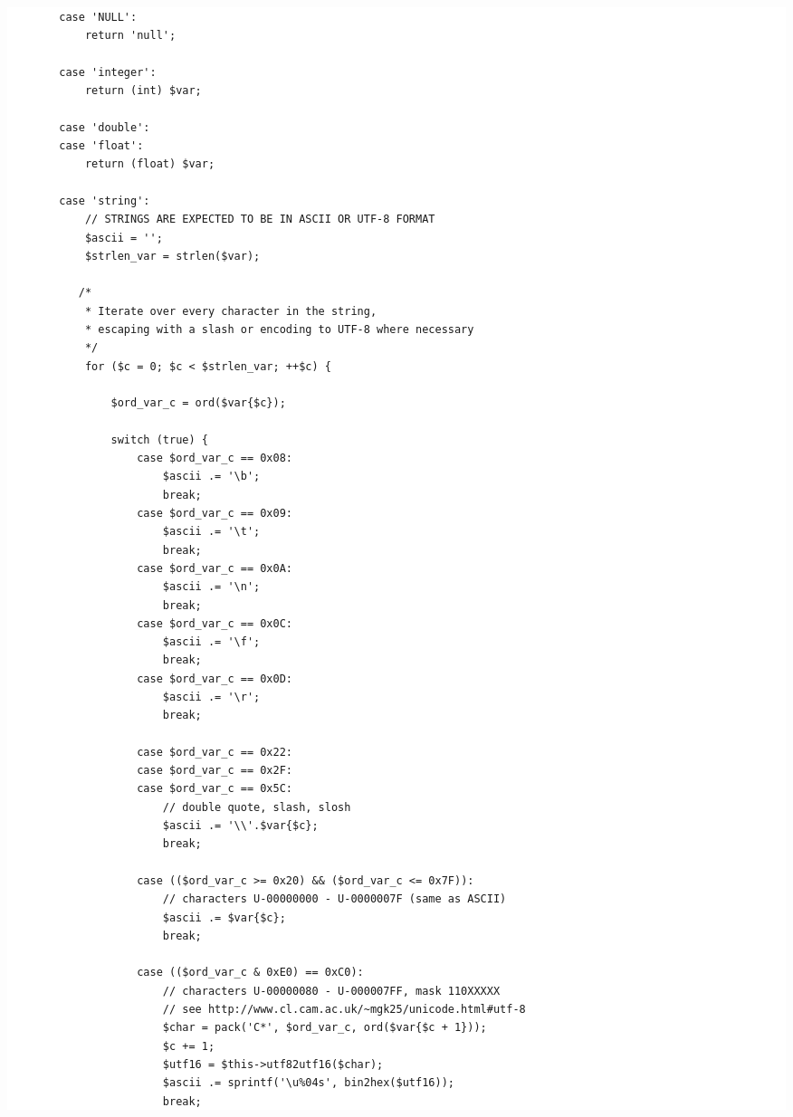             case 'NULL':
                return 'null';

            case 'integer':
                return (int) $var;

            case 'double':
            case 'float':
                return (float) $var;

            case 'string':
                // STRINGS ARE EXPECTED TO BE IN ASCII OR UTF-8 FORMAT
                $ascii = '';
                $strlen_var = strlen($var);

               /*
                * Iterate over every character in the string,
                * escaping with a slash or encoding to UTF-8 where necessary
                */
                for ($c = 0; $c < $strlen_var; ++$c) {

                    $ord_var_c = ord($var{$c});

                    switch (true) {
                        case $ord_var_c == 0x08:
                            $ascii .= '\b';
                            break;
                        case $ord_var_c == 0x09:
                            $ascii .= '\t';
                            break;
                        case $ord_var_c == 0x0A:
                            $ascii .= '\n';
                            break;
                        case $ord_var_c == 0x0C:
                            $ascii .= '\f';
                            break;
                        case $ord_var_c == 0x0D:
                            $ascii .= '\r';
                            break;

                        case $ord_var_c == 0x22:
                        case $ord_var_c == 0x2F:
                        case $ord_var_c == 0x5C:
                            // double quote, slash, slosh
                            $ascii .= '\\'.$var{$c};
                            break;

                        case (($ord_var_c >= 0x20) && ($ord_var_c <= 0x7F)):
                            // characters U-00000000 - U-0000007F (same as ASCII)
                            $ascii .= $var{$c};
                            break;

                        case (($ord_var_c & 0xE0) == 0xC0):
                            // characters U-00000080 - U-000007FF, mask 110XXXXX
                            // see http://www.cl.cam.ac.uk/~mgk25/unicode.html#utf-8
                            $char = pack('C*', $ord_var_c, ord($var{$c + 1}));
                            $c += 1;
                            $utf16 = $this->utf82utf16($char);
                            $ascii .= sprintf('\u%04s', bin2hex($utf16));
                            break;
